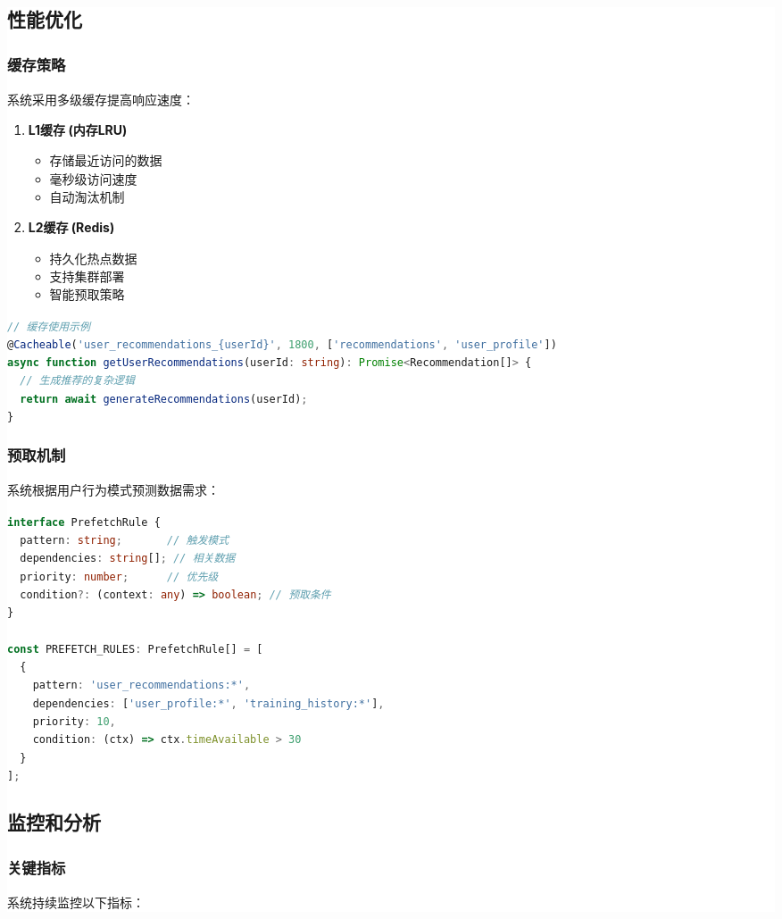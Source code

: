 ## 性能优化

### 缓存策略

系统采用多级缓存提高响应速度：

1. **L1缓存 (内存LRU)**
   - 存储最近访问的数据
   - 毫秒级访问速度
   - 自动淘汰机制

2. **L2缓存 (Redis)**
   - 持久化热点数据
   - 支持集群部署
   - 智能预取策略

```typescript
// 缓存使用示例
@Cacheable('user_recommendations_{userId}', 1800, ['recommendations', 'user_profile'])
async function getUserRecommendations(userId: string): Promise<Recommendation[]> {
  // 生成推荐的复杂逻辑
  return await generateRecommendations(userId);
}
```

### 预取机制

系统根据用户行为模式预测数据需求：

```typescript
interface PrefetchRule {
  pattern: string;       // 触发模式
  dependencies: string[]; // 相关数据
  priority: number;      // 优先级
  condition?: (context: any) => boolean; // 预取条件
}

const PREFETCH_RULES: PrefetchRule[] = [
  {
    pattern: 'user_recommendations:*',
    dependencies: ['user_profile:*', 'training_history:*'],
    priority: 10,
    condition: (ctx) => ctx.timeAvailable > 30
  }
];
```

## 监控和分析

### 关键指标

系统持续监控以下指标：
